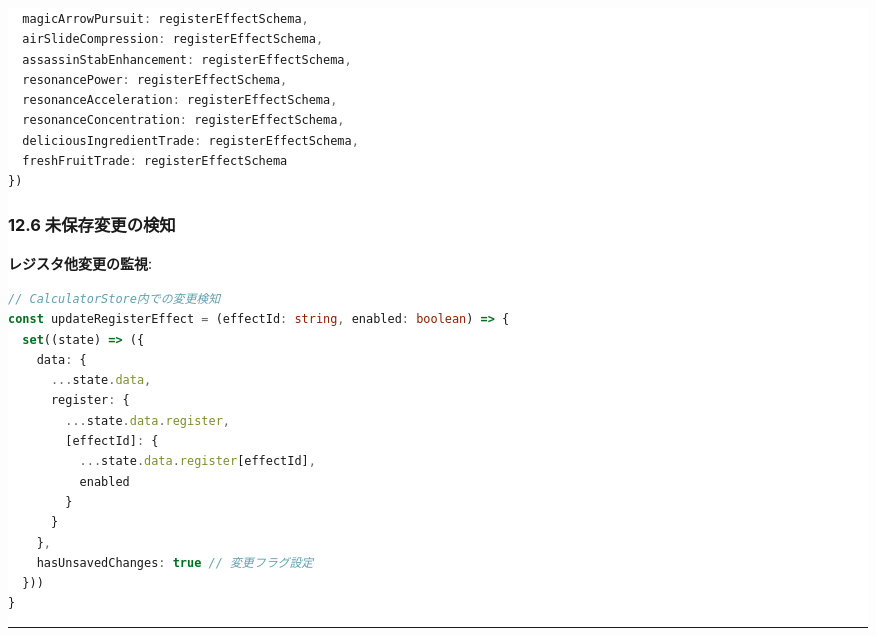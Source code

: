 ```typescript
  magicArrowPursuit: registerEffectSchema,
  airSlideCompression: registerEffectSchema,
  assassinStabEnhancement: registerEffectSchema,
  resonancePower: registerEffectSchema,
  resonanceAcceleration: registerEffectSchema,
  resonanceConcentration: registerEffectSchema,
  deliciousIngredientTrade: registerEffectSchema,
  freshFruitTrade: registerEffectSchema
})
```

### 12.6 未保存変更の検知

**レジスタ他変更の監視**:
```typescript
// CalculatorStore内での変更検知
const updateRegisterEffect = (effectId: string, enabled: boolean) => {
  set((state) => ({
    data: {
      ...state.data,
      register: {
        ...state.data.register,
        [effectId]: {
          ...state.data.register[effectId],
          enabled
        }
      }
    },
    hasUnsavedChanges: true // 変更フラグ設定
  }))
}
```

---

